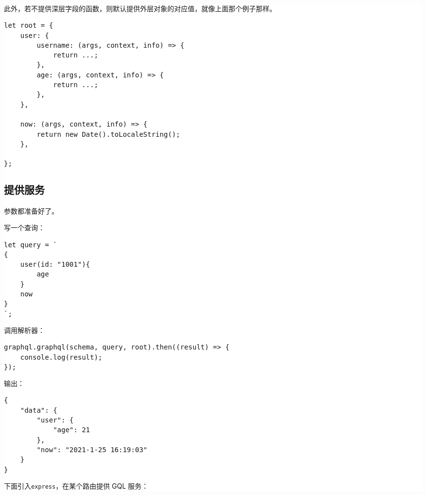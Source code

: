此外，若不提供深层字段的函数，则默认提供外层对象的对应值，就像上面那个例子那样。

<pre spellcheck="false" class="md-fences mock-cm md-end-block md-fences-with-lineno" lang="js" cid="n88" mdtype="fences">let root = {
    user: {
        username: (args, context, info) => {
            return ...;
        },
        age: (args, context, info) => {
            return ...;
        },
    },

    now: (args, context, info) => {
        return new Date().toLocaleString();
    },

};</pre>

## 提供服务

参数都准备好了。

写一个查询：

<pre spellcheck="false" class="md-fences mock-cm md-end-block md-fences-with-lineno" lang="js" cid="n95" mdtype="fences">let query = `
{
    user(id: "1001"){
        age
    }
    now
}
`;</pre>

调用解析器：

<pre spellcheck="false" class="md-fences mock-cm md-end-block md-fences-with-lineno" lang="js" cid="n97" mdtype="fences">graphql.graphql(schema, query, root).then((result) => {
    console.log(result);
});</pre>

输出：

<pre spellcheck="false" class="md-fences mock-cm md-end-block md-fences-with-lineno" lang="json" cid="n99" mdtype="fences">{
    "data": {
        "user": {
            "age": 21
        },
        "now": "2021-1-25 16:19:03"
    }
}</pre>

下面引入`express`，在某个路由提供 GQL 服务：
